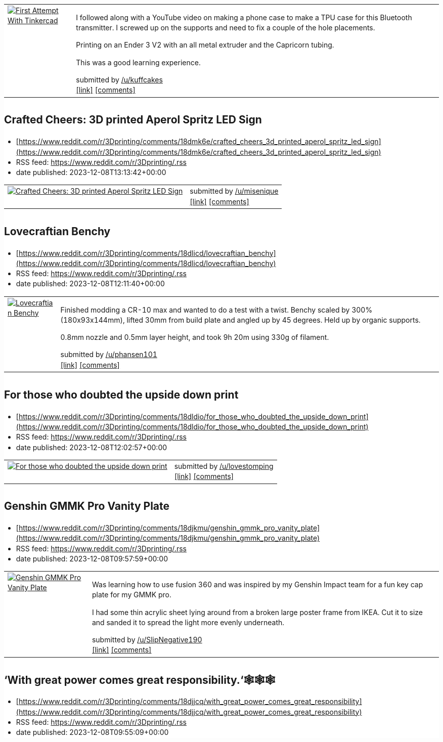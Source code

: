 <table> <tr><td> <a href="https://www.reddit.com/r/3Dprinting/comments/18dmumm/first_attempt_with_tinkercad/"> <img alt="First Attempt With Tinkercad" src="https://b.thumbs.redditmedia.com/kfNBmQ8VEdQt3qq4zzFpBgd1zEcqlaw4TMQy-OCbTeI.jpg" title="First Attempt With Tinkercad" /> </a> </td><td> <div class="md"><p>I followed along with a YouTube video on making a phone case to make a TPU case for this Bluetooth transmitter. I screwed up on the supports and need to fix a couple of the hole placements.</p> <p>Printing on an Ender 3 V2 with an all metal extruder and the Capricorn tubing.</p> <p>This was a good learning experience.</p> </div> &#32; submitted by &#32; <a href="https://www.reddit.com/user/kuffcakes"> /u/kuffcakes </a> <br /> <span><a href="https://www.reddit.com/gallery/18dmumm">[link]</a></span> &#32; <span><a href="https://www.reddit.com/r/3Dprinting/comments/18dmumm/first_attempt_with_tinkercad/">[comments]</a></span> </td></tr></table>

## Crafted Cheers: 3D printed Aperol Spritz LED Sign
 - [https://www.reddit.com/r/3Dprinting/comments/18dmk6e/crafted_cheers_3d_printed_aperol_spritz_led_sign](https://www.reddit.com/r/3Dprinting/comments/18dmk6e/crafted_cheers_3d_printed_aperol_spritz_led_sign)
 - RSS feed: https://www.reddit.com/r/3Dprinting/.rss
 - date published: 2023-12-08T13:13:42+00:00

<table> <tr><td> <a href="https://www.reddit.com/r/3Dprinting/comments/18dmk6e/crafted_cheers_3d_printed_aperol_spritz_led_sign/"> <img alt="Crafted Cheers: 3D printed Aperol Spritz LED Sign" src="https://preview.redd.it/ugtzkrp9m25c1.jpg?width=640&amp;crop=smart&amp;auto=webp&amp;s=f3fa23a4fa154ce1e0b6d8f8dc115c20143d1bb0" title="Crafted Cheers: 3D printed Aperol Spritz LED Sign" /> </a> </td><td> &#32; submitted by &#32; <a href="https://www.reddit.com/user/misenique"> /u/misenique </a> <br /> <span><a href="https://i.redd.it/ugtzkrp9m25c1.jpg">[link]</a></span> &#32; <span><a href="https://www.reddit.com/r/3Dprinting/comments/18dmk6e/crafted_cheers_3d_printed_aperol_spritz_led_sign/">[comments]</a></span> </td></tr></table>

## Lovecraftian Benchy
 - [https://www.reddit.com/r/3Dprinting/comments/18dlicd/lovecraftian_benchy](https://www.reddit.com/r/3Dprinting/comments/18dlicd/lovecraftian_benchy)
 - RSS feed: https://www.reddit.com/r/3Dprinting/.rss
 - date published: 2023-12-08T12:11:40+00:00

<table> <tr><td> <a href="https://www.reddit.com/r/3Dprinting/comments/18dlicd/lovecraftian_benchy/"> <img alt="Lovecraftian Benchy" src="https://b.thumbs.redditmedia.com/ZNCF6sDJ4pSBcqMM54zGXm317e4-zUnQGfPpukTx4Vo.jpg" title="Lovecraftian Benchy" /> </a> </td><td> <div class="md"><p>Finished modding a CR-10 max and wanted to do a test with a twist. Benchy scaled by 300% (180x93x144mm), lifted 30mm from build plate and angled up by 45 degrees. Held up by organic supports.</p> <p>0.8mm nozzle and 0.5mm layer height, and took 9h 20m using 330g of filament.</p> </div> &#32; submitted by &#32; <a href="https://www.reddit.com/user/phansen101"> /u/phansen101 </a> <br /> <span><a href="https://www.reddit.com/gallery/18dlicd">[link]</a></span> &#32; <span><a href="https://www.reddit.com/r/3Dprinting/comments/18dlicd/lovecraftian_benchy/">[comments]</a></span> </td></tr></table>

## For those who doubted the upside down print
 - [https://www.reddit.com/r/3Dprinting/comments/18dldio/for_those_who_doubted_the_upside_down_print](https://www.reddit.com/r/3Dprinting/comments/18dldio/for_those_who_doubted_the_upside_down_print)
 - RSS feed: https://www.reddit.com/r/3Dprinting/.rss
 - date published: 2023-12-08T12:02:57+00:00

<table> <tr><td> <a href="https://www.reddit.com/r/3Dprinting/comments/18dldio/for_those_who_doubted_the_upside_down_print/"> <img alt="For those who doubted the upside down print" src="https://b.thumbs.redditmedia.com/MO7ubAsG9wyhJ2xfR8qPebHDZ4aTkkYh8eVY5i45WuU.jpg" title="For those who doubted the upside down print" /> </a> </td><td> &#32; submitted by &#32; <a href="https://www.reddit.com/user/lovestomping"> /u/lovestomping </a> <br /> <span><a href="https://www.reddit.com/gallery/18dldio">[link]</a></span> &#32; <span><a href="https://www.reddit.com/r/3Dprinting/comments/18dldio/for_those_who_doubted_the_upside_down_print/">[comments]</a></span> </td></tr></table>

## Genshin GMMK Pro Vanity Plate
 - [https://www.reddit.com/r/3Dprinting/comments/18djkmu/genshin_gmmk_pro_vanity_plate](https://www.reddit.com/r/3Dprinting/comments/18djkmu/genshin_gmmk_pro_vanity_plate)
 - RSS feed: https://www.reddit.com/r/3Dprinting/.rss
 - date published: 2023-12-08T09:57:59+00:00

<table> <tr><td> <a href="https://www.reddit.com/r/3Dprinting/comments/18djkmu/genshin_gmmk_pro_vanity_plate/"> <img alt="Genshin GMMK Pro Vanity Plate" src="https://a.thumbs.redditmedia.com/y694sJ_jlUc20E4Dpk_RbzI4HP6gBzYq8byHL8AkZB0.jpg" title="Genshin GMMK Pro Vanity Plate" /> </a> </td><td> <div class="md"><p>Was learning how to use fusion 360 and was inspired by my Genshin Impact team for a fun key cap plate for my GMMK pro. </p> <p>I had some thin acrylic sheet lying around from a broken large poster frame from IKEA. Cut it to size and sanded it to spread the light more evenly underneath.</p> </div> &#32; submitted by &#32; <a href="https://www.reddit.com/user/SlipNegative190"> /u/SlipNegative190 </a> <br /> <span><a href="https://www.reddit.com/gallery/18djkmu">[link]</a></span> &#32; <span><a href="https://www.reddit.com/r/3Dprinting/comments/18djkmu/genshin_gmmk_pro_vanity_plate/">[comments]</a></span> </td></tr></table>

## ‘With great power comes great responsibility.‘🕸🕸🕸
 - [https://www.reddit.com/r/3Dprinting/comments/18djjcq/with_great_power_comes_great_responsibility](https://www.reddit.com/r/3Dprinting/comments/18djjcq/with_great_power_comes_great_responsibility)
 - RSS feed: https://www.reddit.com/r/3Dprinting/.rss
 - date published: 2023-12-08T09:55:09+00:00
